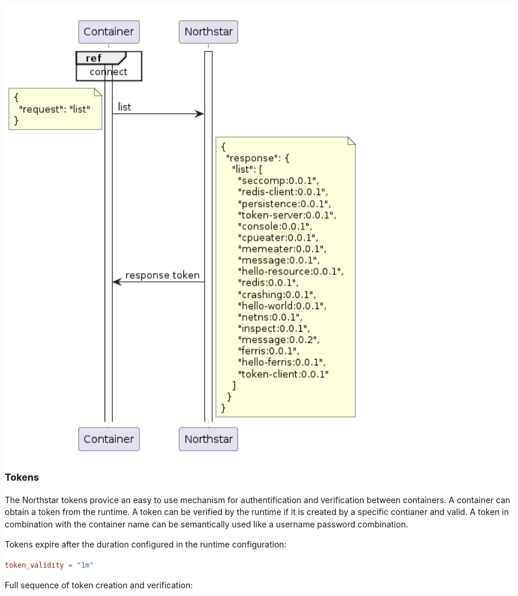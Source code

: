 <br/><img src="console-list.png" class="inline" width=600/>

### Tokens

The Northstar tokens provice an easy to use mechanism for authentification and
verification between containers. A container can obtain a token from the
runtime. A token can be verified by the runtime if it is created by a specific
contianer and valid. A token in combination with the container name can be
semantically used like a username password combination. 

Tokens expire after the duration configured in the runtime configuration:

```toml
token_validity = "1m"
```

Full sequence of token creation and verification:
